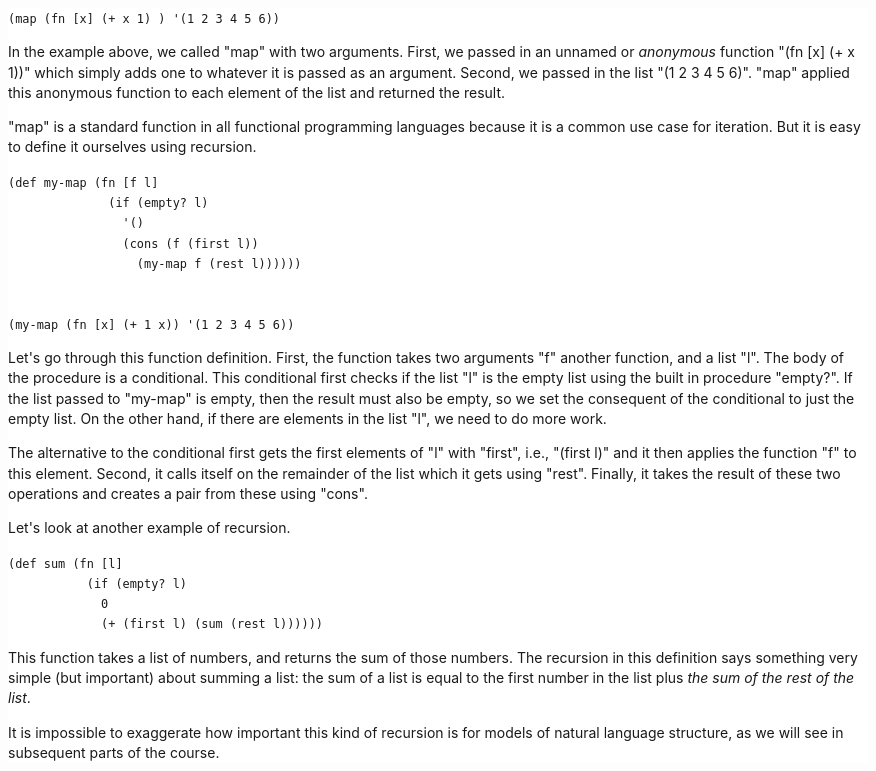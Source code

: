 ```
(map (fn [x] (+ x 1) ) '(1 2 3 4 5 6))
```

In the example above, we called "map" with two arguments. First, we passed in an unnamed or *anonymous* function "(fn [x] (+ x 1))" which simply adds one to whatever it is passed as an argument. Second, we passed in the list "(1 2 3 4 5 6)". "map" applied this anonymous function to each element of the list and returned the result. 

"map" is a standard function in all functional programming languages because it is a common use case for iteration. But it is easy to define it ourselves using recursion.

```
(def my-map (fn [f l]
              (if (empty? l)
                '()
                (cons (f (first l))
                  (my-map f (rest l))))))


(my-map (fn [x] (+ 1 x)) '(1 2 3 4 5 6))
```

Let's go through this function definition. First, the function takes two arguments "f" another function, and a list "l". The body of the procedure is a conditional. This conditional first checks if the list "l" is the empty list using the built in procedure "empty?". If the list passed to "my-map" is empty, then the result must also be empty, so we set the consequent of the conditional to just the empty list. On the other hand, if there are elements in the list "l", we need to do more work.

The alternative to the conditional first gets the first elements of "l" with "first", i.e., "(first l)" and it then applies the function "f" to this element. Second, it calls itself on the remainder of the list which it gets using "rest". Finally, it takes the result of these two operations and creates a pair from these using "cons". 

Let's look at another example of recursion.

```
(def sum (fn [l]
           (if (empty? l)
             0
             (+ (first l) (sum (rest l))))))

```

This function takes a list of numbers, and returns the sum of those numbers. The recursion in this definition says something very simple (but important) about summing a list: the sum of a list is equal to the first number in the list plus *the sum of the rest of the list*.

It is impossible to exaggerate how important this kind of recursion is for models of natural language structure, as we will see in subsequent parts of the course.
